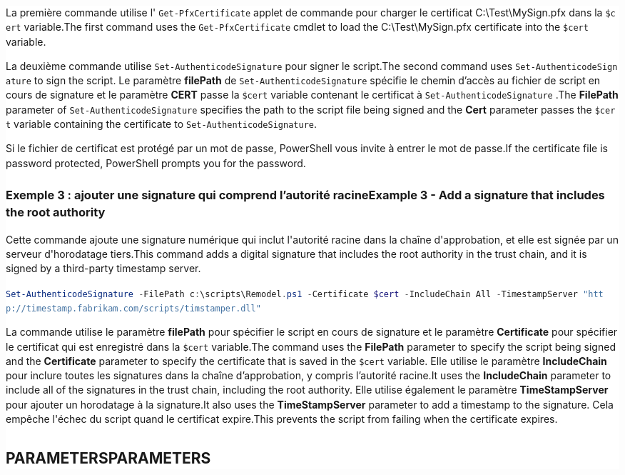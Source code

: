 <span data-ttu-id="f0071-128">La première commande utilise l' `Get-PfxCertificate` applet de commande pour charger le certificat C:\Test\MySign.pfx dans la `$cert` variable.</span><span class="sxs-lookup"><span data-stu-id="f0071-128">The first command uses the `Get-PfxCertificate` cmdlet to load the C:\Test\MySign.pfx certificate into the `$cert` variable.</span></span>

<span data-ttu-id="f0071-129">La deuxième commande utilise `Set-AuthenticodeSignature` pour signer le script.</span><span class="sxs-lookup"><span data-stu-id="f0071-129">The second command uses `Set-AuthenticodeSignature` to sign the script.</span></span> <span data-ttu-id="f0071-130">Le paramètre **filePath** de `Set-AuthenticodeSignature` spécifie le chemin d’accès au fichier de script en cours de signature et le paramètre **CERT** passe la `$cert` variable contenant le certificat à `Set-AuthenticodeSignature` .</span><span class="sxs-lookup"><span data-stu-id="f0071-130">The **FilePath** parameter of `Set-AuthenticodeSignature` specifies the path to the script file being signed and the **Cert** parameter passes the `$cert` variable containing the certificate to `Set-AuthenticodeSignature`.</span></span>

<span data-ttu-id="f0071-131">Si le fichier de certificat est protégé par un mot de passe, PowerShell vous invite à entrer le mot de passe.</span><span class="sxs-lookup"><span data-stu-id="f0071-131">If the certificate file is password protected, PowerShell prompts you for the password.</span></span>

### <span data-ttu-id="f0071-132">Exemple 3 : ajouter une signature qui comprend l’autorité racine</span><span class="sxs-lookup"><span data-stu-id="f0071-132">Example 3 - Add a signature that includes the root authority</span></span>

<span data-ttu-id="f0071-133">Cette commande ajoute une signature numérique qui inclut l'autorité racine dans la chaîne d'approbation, et elle est signée par un serveur d'horodatage tiers.</span><span class="sxs-lookup"><span data-stu-id="f0071-133">This command adds a digital signature that includes the root authority in the trust chain, and it is signed by a third-party timestamp server.</span></span>

```powershell
Set-AuthenticodeSignature -FilePath c:\scripts\Remodel.ps1 -Certificate $cert -IncludeChain All -TimestampServer "http://timestamp.fabrikam.com/scripts/timstamper.dll"
```

<span data-ttu-id="f0071-134">La commande utilise le paramètre **filePath** pour spécifier le script en cours de signature et le paramètre **Certificate** pour spécifier le certificat qui est enregistré dans la `$cert` variable.</span><span class="sxs-lookup"><span data-stu-id="f0071-134">The command uses the **FilePath** parameter to specify the script being signed and the **Certificate** parameter to specify the certificate that is saved in the `$cert` variable.</span></span> <span data-ttu-id="f0071-135">Elle utilise le paramètre **IncludeChain** pour inclure toutes les signatures dans la chaîne d’approbation, y compris l’autorité racine.</span><span class="sxs-lookup"><span data-stu-id="f0071-135">It uses the **IncludeChain** parameter to include all of the signatures in the trust chain, including the root authority.</span></span> <span data-ttu-id="f0071-136">Elle utilise également le paramètre **TimeStampServer** pour ajouter un horodatage à la signature.</span><span class="sxs-lookup"><span data-stu-id="f0071-136">It also uses the **TimeStampServer** parameter to add a timestamp to the signature.</span></span>
<span data-ttu-id="f0071-137">Cela empêche l'échec du script quand le certificat expire.</span><span class="sxs-lookup"><span data-stu-id="f0071-137">This prevents the script from failing when the certificate expires.</span></span>

## <span data-ttu-id="f0071-138">PARAMETERS</span><span class="sxs-lookup"><span data-stu-id="f0071-138">PARAMETERS</span></span>
